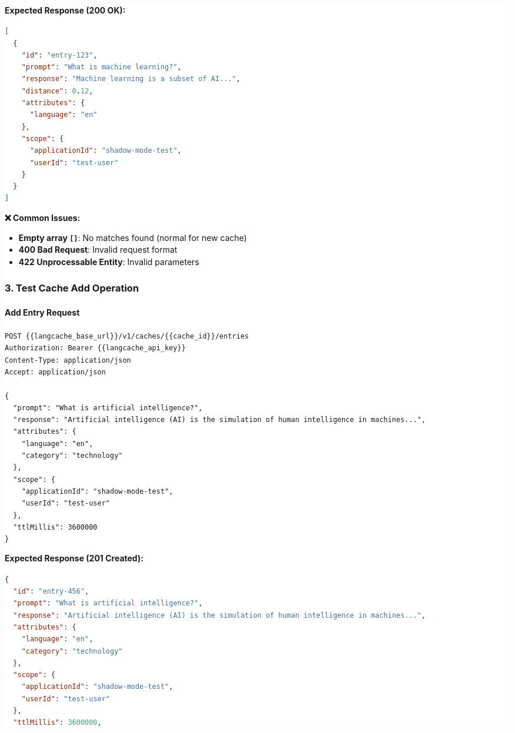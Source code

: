 **Expected Response (200 OK):**
```json
[
  {
    "id": "entry-123",
    "prompt": "What is machine learning?",
    "response": "Machine learning is a subset of AI...",
    "distance": 0.12,
    "attributes": {
      "language": "en"
    },
    "scope": {
      "applicationId": "shadow-mode-test",
      "userId": "test-user"
    }
  }
]
```

**❌ Common Issues:**
- **Empty array `[]`**: No matches found (normal for new cache)
- **400 Bad Request**: Invalid request format
- **422 Unprocessable Entity**: Invalid parameters

### 3. Test Cache Add Operation

#### Add Entry Request
```http
POST {{langcache_base_url}}/v1/caches/{{cache_id}}/entries
Authorization: Bearer {{langcache_api_key}}
Content-Type: application/json
Accept: application/json

{
  "prompt": "What is artificial intelligence?",
  "response": "Artificial intelligence (AI) is the simulation of human intelligence in machines...",
  "attributes": {
    "language": "en",
    "category": "technology"
  },
  "scope": {
    "applicationId": "shadow-mode-test",
    "userId": "test-user"
  },
  "ttlMillis": 3600000
}
```

**Expected Response (201 Created):**
```json
{
  "id": "entry-456",
  "prompt": "What is artificial intelligence?",
  "response": "Artificial intelligence (AI) is the simulation of human intelligence in machines...",
  "attributes": {
    "language": "en",
    "category": "technology"
  },
  "scope": {
    "applicationId": "shadow-mode-test",
    "userId": "test-user"
  },
  "ttlMillis": 3600000,
```